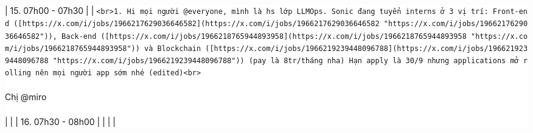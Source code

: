 | 15. 07h00 - 07h30 |         | ```<br>1. Hi mọi người @everyone, mình là hs lớp LLMOps. Sonic đang tuyển interns ở 3 vị trí: Front-end ([https://x.com/i/jobs/1966217629036646582](https://x.com/i/jobs/1966217629036646582 "https://x.com/i/jobs/1966217629036646582")), Back-end ([https://x.com/i/jobs/1966218765944893958](https://x.com/i/jobs/1966218765944893958 "https://x.com/i/jobs/1966218765944893958")) và Blockchain ([https://x.com/i/jobs/1966219239448096788](https://x.com/i/jobs/1966219239448096788 "https://x.com/i/jobs/1966219239448096788")) (pay là 8tr/tháng nha) Hạn apply là 30/9 nhưng applications mở rolling nên mọi người app sớm nhé (edited)<br>```<br><br>Chị @miro<br><br>                                                                                                                                                                                                                                                                                                                                                                                                                                                                                                                                                                                                                                                                                                                                                                                                                                                                                                                                                             |                                                                                                                                                                                                                                                                                                                                                                                                                                                                                                                                    |
| 16. 07h30 - 08h00 |         |                                                                                                                                                                                                                                                                                                                                                                                                                                                                                                                                                                                                                                                                                                                                                                                                                                                                                                                                                                                                                                                                                                                                                                                                                                                                                                                                                                                                                                                                                                                                                                                                                                             |                                                                                                                                                                                                                                                                                                                                                                                                                                                                                                                                    |
